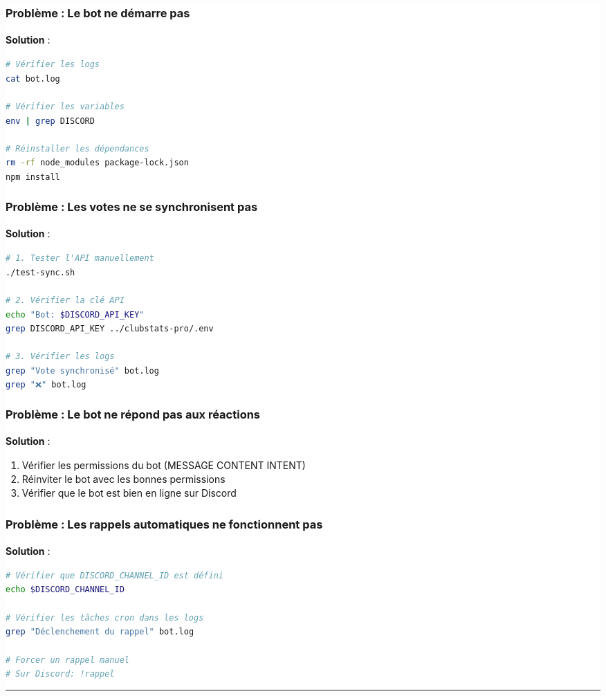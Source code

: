 ### Problème : Le bot ne démarre pas

**Solution** :
```bash
# Vérifier les logs
cat bot.log

# Vérifier les variables
env | grep DISCORD

# Réinstaller les dépendances
rm -rf node_modules package-lock.json
npm install
```

### Problème : Les votes ne se synchronisent pas

**Solution** :
```bash
# 1. Tester l'API manuellement
./test-sync.sh

# 2. Vérifier la clé API
echo "Bot: $DISCORD_API_KEY"
grep DISCORD_API_KEY ../clubstats-pro/.env

# 3. Vérifier les logs
grep "Vote synchronisé" bot.log
grep "❌" bot.log
```

### Problème : Le bot ne répond pas aux réactions

**Solution** :
1. Vérifier les permissions du bot (MESSAGE CONTENT INTENT)
2. Réinviter le bot avec les bonnes permissions
3. Vérifier que le bot est bien en ligne sur Discord

### Problème : Les rappels automatiques ne fonctionnent pas

**Solution** :
```bash
# Vérifier que DISCORD_CHANNEL_ID est défini
echo $DISCORD_CHANNEL_ID

# Vérifier les tâches cron dans les logs
grep "Déclenchement du rappel" bot.log

# Forcer un rappel manuel
# Sur Discord: !rappel
```

---
